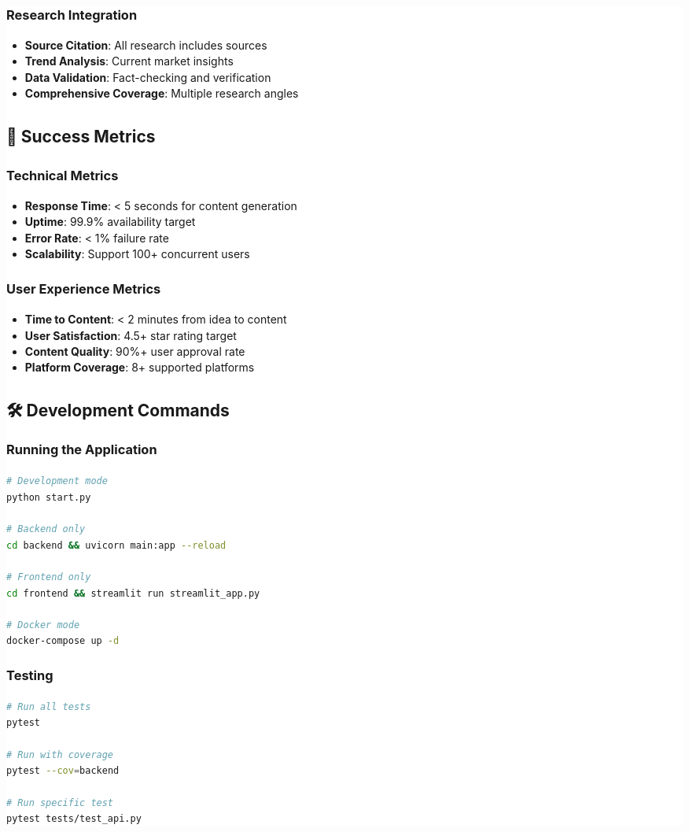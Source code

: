 ### Research Integration
- **Source Citation**: All research includes sources
- **Trend Analysis**: Current market insights
- **Data Validation**: Fact-checking and verification
- **Comprehensive Coverage**: Multiple research angles

## 🎉 Success Metrics

### Technical Metrics
- **Response Time**: < 5 seconds for content generation
- **Uptime**: 99.9% availability target
- **Error Rate**: < 1% failure rate
- **Scalability**: Support 100+ concurrent users

### User Experience Metrics
- **Time to Content**: < 2 minutes from idea to content
- **User Satisfaction**: 4.5+ star rating target
- **Content Quality**: 90%+ user approval rate
- **Platform Coverage**: 8+ supported platforms

## 🛠️ Development Commands

### Running the Application
```bash
# Development mode
python start.py

# Backend only
cd backend && uvicorn main:app --reload

# Frontend only
cd frontend && streamlit run streamlit_app.py

# Docker mode
docker-compose up -d
```

### Testing
```bash
# Run all tests
pytest

# Run with coverage
pytest --cov=backend

# Run specific test
pytest tests/test_api.py
```
